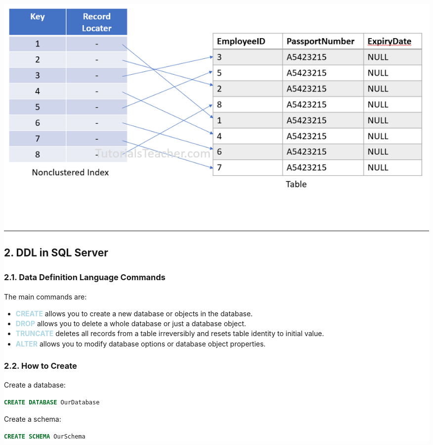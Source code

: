 ![image2](assets/images/image2.png)


<br>
<br>

****************
## 2. DDL in SQL Server

### 2.1. Data Definition Language Commands
The main commands are:
- <span style="color:lightblue">**CREATE**</span> allows you to create a new database or objects in the database.
- <span style="color:lightblue">**DROP**</span> allows you to delete a whole database or just a database object.
- <span style="color:lightblue">**TRUNCATE**</span> deletes all records from a table irreversibly and resets table identity to initial value.
- <span style="color:lightblue">**ALTER**</span> allows you to modify database options or database object properties.



### 2.2. How to Create
Create a database:
```sql
CREATE DATABASE OurDatabase
```

Create a schema:
```sql
CREATE SCHEMA OurSchema
```
